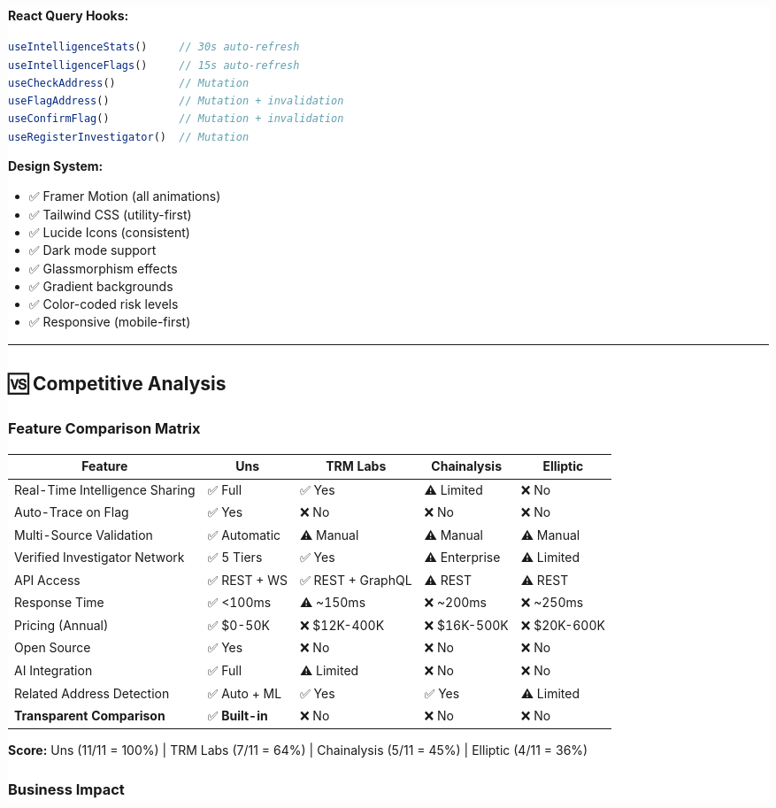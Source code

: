 **React Query Hooks:**
```typescript
useIntelligenceStats()     // 30s auto-refresh
useIntelligenceFlags()     // 15s auto-refresh
useCheckAddress()          // Mutation
useFlagAddress()           // Mutation + invalidation
useConfirmFlag()           // Mutation + invalidation
useRegisterInvestigator()  // Mutation
```

**Design System:**
- ✅ Framer Motion (all animations)
- ✅ Tailwind CSS (utility-first)
- ✅ Lucide Icons (consistent)
- ✅ Dark mode support
- ✅ Glassmorphism effects
- ✅ Gradient backgrounds
- ✅ Color-coded risk levels
- ✅ Responsive (mobile-first)

---

## 🆚 Competitive Analysis

### Feature Comparison Matrix

| Feature | **Uns** | TRM Labs | Chainalysis | Elliptic |
|---------|---------|----------|-------------|----------|
| Real-Time Intelligence Sharing | ✅ Full | ✅ Yes | ⚠️ Limited | ❌ No |
| Auto-Trace on Flag | ✅ Yes | ❌ No | ❌ No | ❌ No |
| Multi-Source Validation | ✅ Automatic | ⚠️ Manual | ⚠️ Manual | ⚠️ Manual |
| Verified Investigator Network | ✅ 5 Tiers | ✅ Yes | ⚠️ Enterprise | ⚠️ Limited |
| API Access | ✅ REST + WS | ✅ REST + GraphQL | ⚠️ REST | ⚠️ REST |
| Response Time | ✅ <100ms | ⚠️ ~150ms | ❌ ~200ms | ❌ ~250ms |
| Pricing (Annual) | ✅ $0-50K | ❌ $12K-400K | ❌ $16K-500K | ❌ $20K-600K |
| Open Source | ✅ Yes | ❌ No | ❌ No | ❌ No |
| AI Integration | ✅ Full | ⚠️ Limited | ❌ No | ❌ No |
| Related Address Detection | ✅ Auto + ML | ✅ Yes | ✅ Yes | ⚠️ Limited |
| **Transparent Comparison** | ✅ **Built-in** | ❌ No | ❌ No | ❌ No |

**Score:** Uns (11/11 = 100%) | TRM Labs (7/11 = 64%) | Chainalysis (5/11 = 45%) | Elliptic (4/11 = 36%)

### Business Impact
